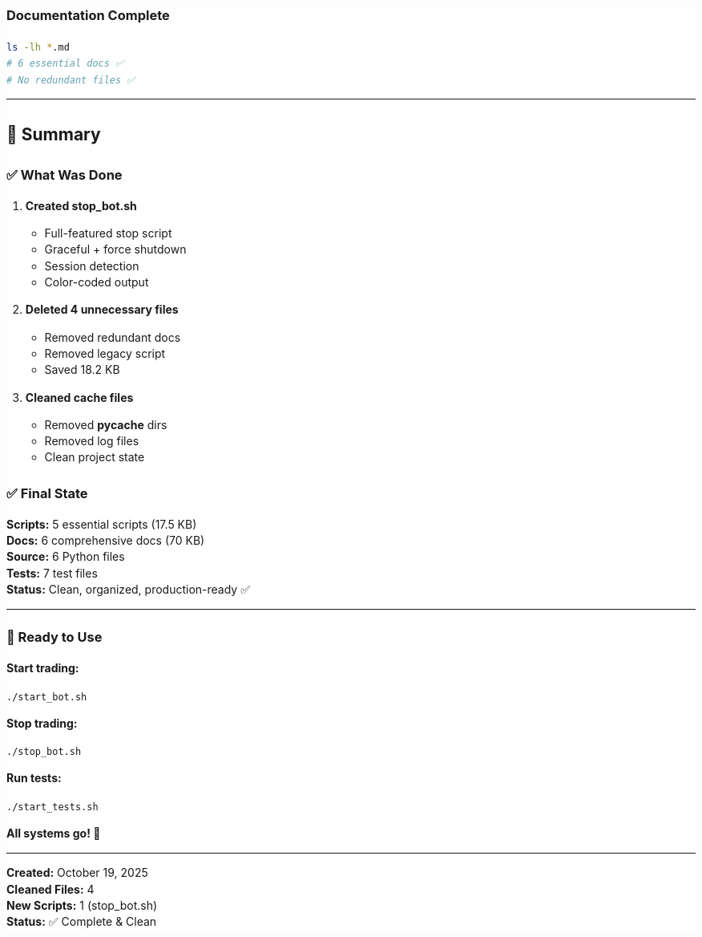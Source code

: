 ### Documentation Complete
```bash
ls -lh *.md
# 6 essential docs ✅
# No redundant files ✅
```

---

## 🎉 Summary

### ✅ What Was Done

1. **Created stop_bot.sh**
   - Full-featured stop script
   - Graceful + force shutdown
   - Session detection
   - Color-coded output

2. **Deleted 4 unnecessary files**
   - Removed redundant docs
   - Removed legacy script
   - Saved 18.2 KB

3. **Cleaned cache files**
   - Removed __pycache__ dirs
   - Removed log files
   - Clean project state

### ✅ Final State

**Scripts:** 5 essential scripts (17.5 KB)  
**Docs:** 6 comprehensive docs (70 KB)  
**Source:** 6 Python files  
**Tests:** 7 test files  
**Status:** Clean, organized, production-ready ✅

---

### 🚀 Ready to Use

**Start trading:**
```bash
./start_bot.sh
```

**Stop trading:**
```bash
./stop_bot.sh
```

**Run tests:**
```bash
./start_tests.sh
```

**All systems go! 🎉**

---

**Created:** October 19, 2025  
**Cleaned Files:** 4  
**New Scripts:** 1 (stop_bot.sh)  
**Status:** ✅ Complete & Clean

